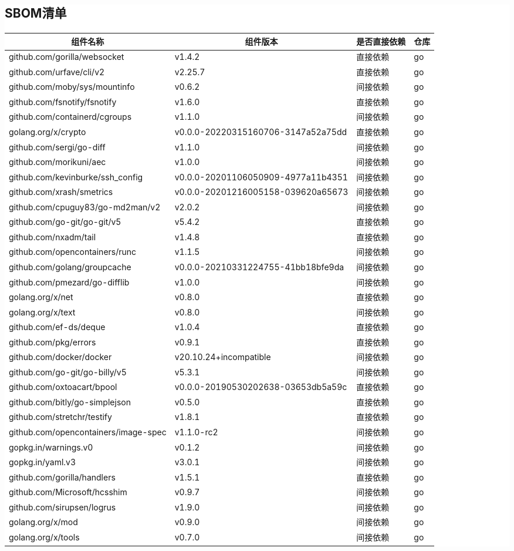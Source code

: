


## SBOM清单

| 组件名称 | 组件版本 | 是否直接依赖 | 仓库 |
| -------- | -------- | ------------ | ---- |
|github.com/gorilla/websocket|v1.4.2|直接依赖|go|
|github.com/urfave/cli/v2|v2.25.7|直接依赖|go|
|github.com/moby/sys/mountinfo|v0.6.2|间接依赖|go|
|github.com/fsnotify/fsnotify|v1.6.0|直接依赖|go|
|github.com/containerd/cgroups|v1.1.0|间接依赖|go|
|golang.org/x/crypto|v0.0.0-20220315160706-3147a52a75dd|直接依赖|go|
|github.com/sergi/go-diff|v1.1.0|间接依赖|go|
|github.com/morikuni/aec|v1.0.0|间接依赖|go|
|github.com/kevinburke/ssh_config|v0.0.0-20201106050909-4977a11b4351|间接依赖|go|
|github.com/xrash/smetrics|v0.0.0-20201216005158-039620a65673|间接依赖|go|
|github.com/cpuguy83/go-md2man/v2|v2.0.2|间接依赖|go|
|github.com/go-git/go-git/v5|v5.4.2|直接依赖|go|
|github.com/nxadm/tail|v1.4.8|直接依赖|go|
|github.com/opencontainers/runc|v1.1.5|间接依赖|go|
|github.com/golang/groupcache|v0.0.0-20210331224755-41bb18bfe9da|间接依赖|go|
|github.com/pmezard/go-difflib|v1.0.0|间接依赖|go|
|golang.org/x/net|v0.8.0|直接依赖|go|
|golang.org/x/text|v0.8.0|间接依赖|go|
|github.com/ef-ds/deque|v1.0.4|直接依赖|go|
|github.com/pkg/errors|v0.9.1|直接依赖|go|
|github.com/docker/docker|v20.10.24+incompatible|间接依赖|go|
|github.com/go-git/go-billy/v5|v5.3.1|间接依赖|go|
|github.com/oxtoacart/bpool|v0.0.0-20190530202638-03653db5a59c|直接依赖|go|
|github.com/bitly/go-simplejson|v0.5.0|直接依赖|go|
|github.com/stretchr/testify|v1.8.1|直接依赖|go|
|github.com/opencontainers/image-spec|v1.1.0-rc2|间接依赖|go|
|gopkg.in/warnings.v0|v0.1.2|间接依赖|go|
|gopkg.in/yaml.v3|v3.0.1|间接依赖|go|
|github.com/gorilla/handlers|v1.5.1|直接依赖|go|
|github.com/Microsoft/hcsshim|v0.9.7|间接依赖|go|
|github.com/sirupsen/logrus|v1.9.0|间接依赖|go|
|golang.org/x/mod|v0.9.0|间接依赖|go|
|golang.org/x/tools|v0.7.0|间接依赖|go|
